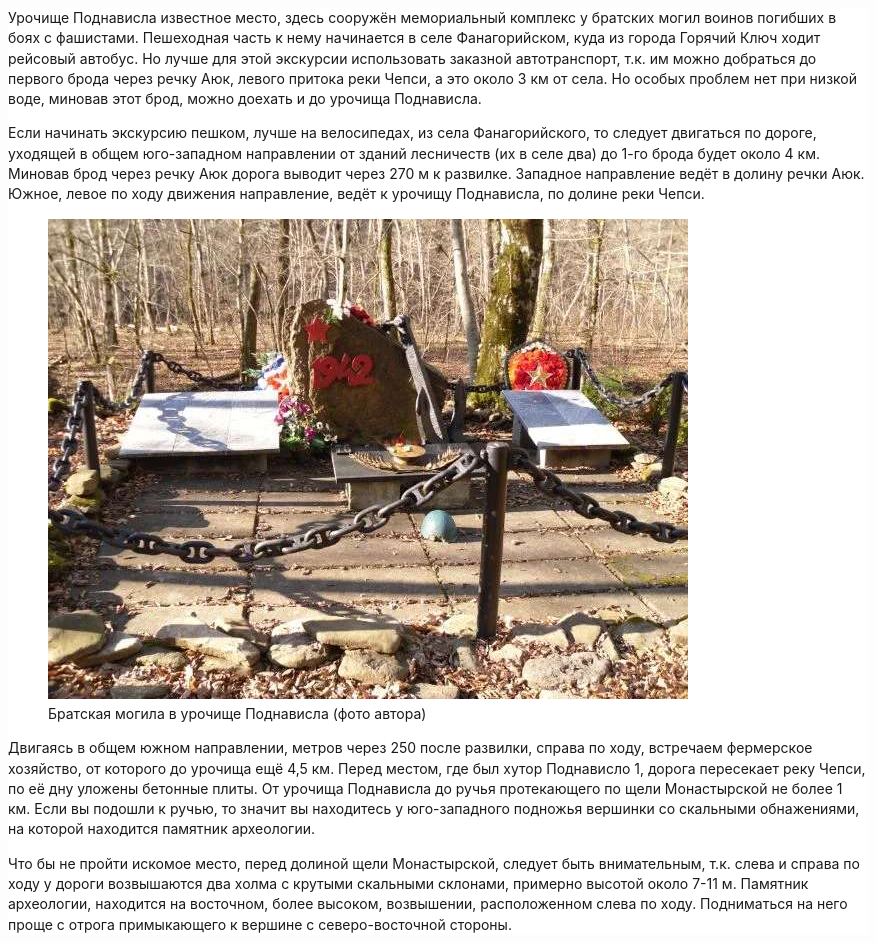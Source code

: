 Урочище Поднависла известное место, здесь сооружён мемориальный комплекс у братских могил воинов погибших в боях с фашистами. Пешеходная часть к нему начинается в селе Фанагорийском, куда из города Горячий Ключ ходит рейсовый автобус. Но лучше для этой экскурсии использовать заказной автотранспорт, т.к. им можно добраться до первого брода через речку Аюк, левого притока реки Чепси, а это около 3 км от села. Но особых проблем нет при низкой воде, миновав этот брод, можно доехать и до урочища Поднависла.

Если начинать экскурсию пешком, лучше на велосипедах, из села Фанагорийского, то следует двигаться по дороге, уходящей в общем юго-западном направлении от зданий лесничеств (их в селе два) до 1-го брода будет около 4 км. Миновав брод через речку Аюк дорога выводит через 270 м к развилке. Западное направление ведёт в долину речки Аюк. Южное, левое по ходу движения направление, ведёт к урочищу Поднависла, по долине реки Чепси.

<figure>
	<a href="/img/mysteries-dolmens/ch2p5/mysteries-dolmens-ch2p5-5.5.jpg" title="Братская могила в урочище Поднависла."><img src="/img/mysteries-dolmens/ch2p5/mysteries-dolmens-ch2p5-5.5-s.jpg" alt="Братская могила в урочище Поднависла." width="640" height="480"/></a>
	<figcaption>Братская могила в урочище Поднависла (фото автора)</figcaption>
</figure>

Двигаясь в общем южном направлении, метров через 250 после развилки, справа по ходу, встречаем фермерское хозяйство, от которого до урочища ещё 4,5 км. Перед местом, где был хутор Поднависло 1, дорога пересекает реку Чепси, по её дну уложены бетонные плиты. От урочища Поднависла до ручья протекающего по щели Монастырской не более 1 км. Если вы подошли к ручью, то значит вы находитесь у юго-западного подножья вершинки со скальными обнажениями, на которой находится памятник археологии.

Что бы не пройти искомое место, перед долиной щели Монастырской, следует быть внимательным, т.к. слева и справа по ходу у дороги возвышаются два холма с крутыми скальными склонами, примерно высотой около 7-11 м. Памятник археологии, находится на восточном, более высоком, возвышении, расположенном слева по ходу. Подниматься на него проще с отрога примыкающего к вершине с северо-восточной стороны.
